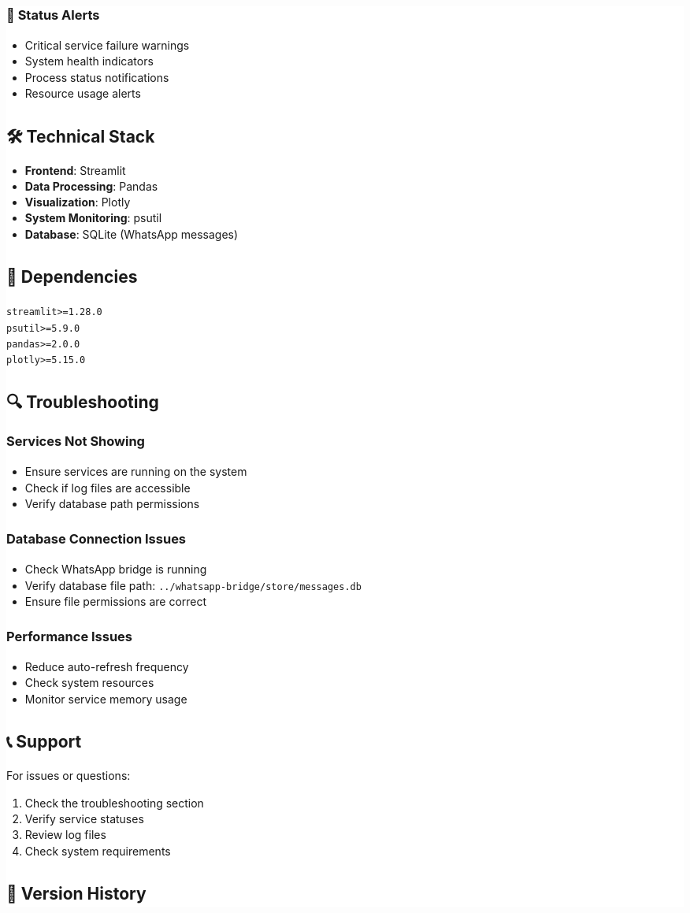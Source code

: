### 🔔 **Status Alerts**
- Critical service failure warnings
- System health indicators
- Process status notifications
- Resource usage alerts

## 🛠️ **Technical Stack**

- **Frontend**: Streamlit
- **Data Processing**: Pandas
- **Visualization**: Plotly
- **System Monitoring**: psutil
- **Database**: SQLite (WhatsApp messages)

## 📝 **Dependencies**

```
streamlit>=1.28.0
psutil>=5.9.0
pandas>=2.0.0
plotly>=5.15.0
```

## 🔍 **Troubleshooting**

### Services Not Showing
- Ensure services are running on the system
- Check if log files are accessible
- Verify database path permissions

### Database Connection Issues
- Check WhatsApp bridge is running
- Verify database file path: `../whatsapp-bridge/store/messages.db`
- Ensure file permissions are correct

### Performance Issues
- Reduce auto-refresh frequency
- Check system resources
- Monitor service memory usage

## 📞 **Support**

For issues or questions:
1. Check the troubleshooting section
2. Verify service statuses
3. Review log files
4. Check system requirements

## 📅 **Version History**
